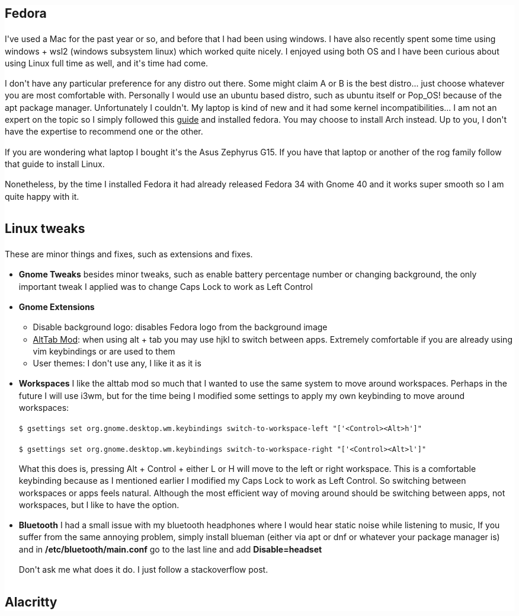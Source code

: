 ## Fedora

I've used a Mac for the past year or so, and before that I had been using windows. I have also recently spent some time using windows + wsl2 (windows subsystem linux) which worked quite nicely. I enjoyed using both OS and I have been curious about using Linux full time as well, and it's time had come. 

I don't have any particular preference for any distro out there. Some might claim A or B is the best distro... just choose whatever you are most comfortable with. Personally I would use an ubuntu based distro, such as ubuntu itself or Pop_OS! because of the apt package manager. Unfortunately I couldn't. My laptop is kind of new and it had some kernel incompatibilities... I am not an expert on the topic so I simply followed this [guide](https://asus-linux.org/wiki/) and installed fedora. You may choose to install Arch instead. Up to you, I don't have the expertise to recommend one or the other.

If you are wondering what laptop I bought it's the Asus Zephyrus G15. If you have that laptop or another of the rog family follow that guide to install Linux.

Nonetheless, by the time I installed Fedora it had already released Fedora 34 with Gnome 40 and it works super smooth so I am quite happy with it.

## Linux tweaks

These are minor things and fixes, such as extensions and fixes. 

* **Gnome Tweaks** besides minor tweaks, such as enable battery percentage number or changing background, the only important tweak I applied was to change Caps Lock to work as Left Control
* **Gnome Extensions**

  * Disable background logo: disables Fedora logo from the background image
  * [AltTab Mod](https://extensions.gnome.org/extension/4007/alttab-mod/): when using alt + tab you may use hjkl to switch between apps. Extremely comfortable if you are already using vim keybindings or are used to them
  * User themes: I don't use any, I like it as it is
* **Workspaces** I like the alttab mod so much that I wanted to use the same system to move around workspaces. Perhaps in the future I will use i3wm, but for the time being I modified some settings to apply my own keybinding to move around workspaces:

   `$ gsettings set org.gnome.desktop.wm.keybindings switch-to-workspace-left "['<Control><Alt>h']"`

  `$ gsettings set org.gnome.desktop.wm.keybindings switch-to-workspace-right "['<Control><Alt>l']"`

  What this does is, pressing Alt + Control + either L or H will move to the left or right workspace. This is a comfortable keybinding because as I mentioned earlier I modified my Caps Lock to work as Left Control. So switching between workspaces or apps feels natural. Although the most efficient way of moving around should be switching between apps, not workspaces, but I like to have the option.
* **Bluetooth** I had a small issue with my bluetooth headphones where I would hear static noise while listening to music, If you suffer from the same annoying problem, simply install blueman (either via apt or dnf or whatever your package manager is) and in **/etc/bluetooth/main.conf** go to the last line and add **Disable=headset**

  Don't ask me what does it do. I just follow a stackoverflow post. 

## Alacritty

